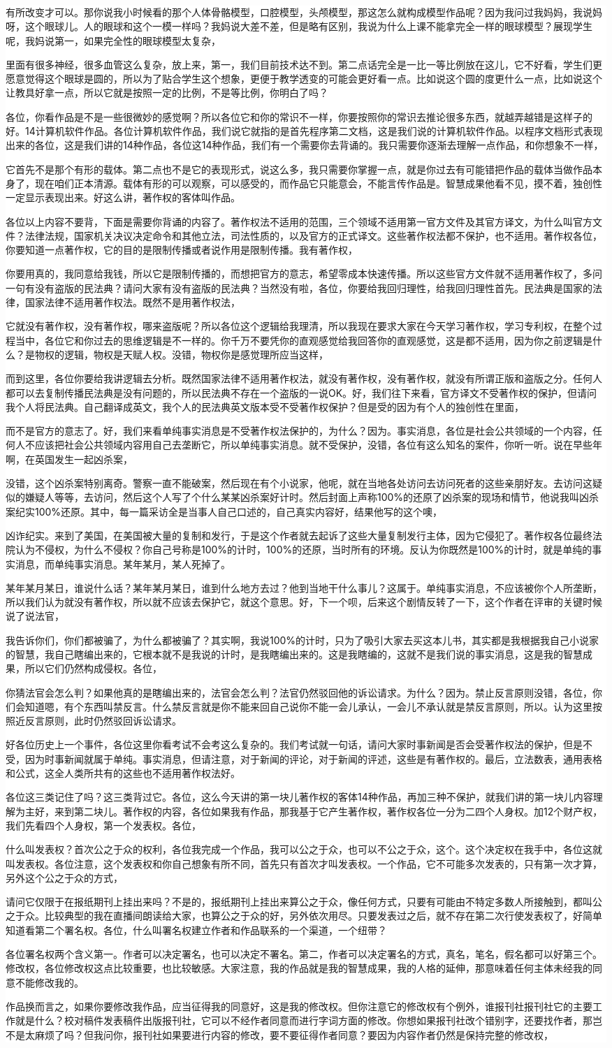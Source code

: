 有所改变才可以。那你说我小时候看的那个人体骨骼模型，口腔模型，头颅模型，那这怎么就构成模型作品呢？因为我问过我妈妈，我说妈呀，这个眼球儿。人的眼球和这个一模一样吗？我妈说大差不差，但是略有区别，我说为什么上课不能拿完全一样的眼球模型？展现学生呢，我妈说第一，如果完全性的眼球模型太复杂，

里面有很多神经，很多血管这么复杂，放上来，第一，我们目前技术达不到。第二点话完全是一比一等比例放在这儿，它不好看，学生们更愿意觉得这个眼球是圆的，所以为了贴合学生这个想象，更便于教学透变的可能会更好看一点。比如说这个圆的度更什么一点，比如说这个让教具好拿一点，所以它就是按照一定的比例，不是等比例，你明白了吗？

各位，你看作品是不是一些很微妙的感觉啊？所以各位它和你的常识不一样，你要按照你的常识去推论很多东西，就越弄越错是这样子的好。14计算机软件作品。各位计算机软件作品，我们说它就指的是首先程序第二文档，这是我们说的计算机软件作品。以程序文档形式表现出来的各位，这是我们讲的14种作品，各位这14种作品，我们有一个需要你去背诵的。我只需要你逐渐去理解一点作品，和你想象不一样，

它首先不是那个有形的载体。第二点也不是它的表现形式，说这么多，我只需要你掌握一点，就是你过去有可能错把作品的载体当做作品本身了，现在咱们正本清源。载体有形的可以观察，可以感受的，而作品它只能意会，不能言传作品是。智慧成果他看不见，摸不着，独创性一定显示表现出来。好这么讲，著作权的客体叫作品。

各位以上内容不要背，下面是需要你背诵的内容了。著作权法不适用的范围，三个领域不适用第一官方文件及其官方译文，为什么叫官方文件？法律法规，国家机关决议决定命令和其他立法，司法性质的，以及官方的正式译文。这些著作权法都不保护，也不适用。著作权各位，你要知道一点著作权，它的目的是限制传播或者说作用是限制传播。我有著作权，

你要用真的，我同意给我钱，所以它是限制传播的，而想把官方的意志，希望零成本快速传播。所以这些官方文件就不适用著作权了，多问一句有没有盗版的民法典？请问大家有没有盗版的民法典？当然没有啦，各位，你要给我回归理性，给我回归理性首先。民法典是国家的法律，国家法律不适用著作权法。既然不是用著作权法，

它就没有著作权，没有著作权，哪来盗版呢？所以各位这个逻辑给我理清，所以我现在要求大家在今天学习著作权，学习专利权，在整个过程当中，各位它和你过去的思维逻辑是不一样的。你千万不要凭你的直观感觉给我回答你的直观感觉，这是都不适用，因为你之前逻辑是什么？是物权的逻辑，物权是天赋人权。没错，物权你是感觉理所应当这样，

而到这里，各位你要给我讲逻辑去分析。既然国家法律不适用著作权法，就没有著作权，没有著作权，就没有所谓正版和盗版之分。任何人都可以去复制传播民法典是没有问题的，所以民法典不存在一个盗版的一说OK。好，我们往下来看，官方译文不受著作权的保护，但请问我个人将民法典。自己翻译成英文，我个人的民法典英文版本受不受著作权保护？但是受的因为有个人的独创性在里面，

而不是官方的意志了。好，我们来看单纯事实消息是不受著作权法保护的，为什么？因为。事实消息，各位是社会公共领域的一个内容，任何人不应该把社会公共领域内容用自己去垄断它，所以单纯事实消息。就不受保护，没错，各位有这么知名的案件，你听一听。说在早些年啊，在英国发生一起凶杀案，

没错，这个凶杀案特别离奇。警察一直不能破案，然后现在有个小说家，他呢，就在当地各处访问去访问死者的这些亲朋好友。去访问这疑似的嫌疑人等等，去访问，然后这个人写了个什么某某凶杀案好计时。然后封面上声称100%的还原了凶杀案的现场和情节，他说我叫凶杀案纪实100%还原。其中，每一篇采访全是当事人自己口述的，自己真实内容好，结果他写的这个噢，

凶诈纪实。来到了美国，在美国被大量的复制和发行，于是这个作者就去起诉了这些大量复制发行主体，因为它侵犯了。著作权各位最终法院认为不侵权，为什么不侵权？你自己号称是100%的计时，100%的还原，当时所有的环境。反认为你既然是100%的计时，就是单纯的事实消息，而单纯事实消息。某年某月，某人死掉了。

某年某月某日，谁说什么话？某年某月某日，谁到什么地方去过？他到当地干什么事儿？这属于。单纯事实消息，不应该被你个人所垄断，所以我们认为就没有著作权，所以就不应该去保护它，就这个意思。好，下一个呗，后来这个剧情反转了一下，这个作者在评审的关键时候说了说法官，

我告诉你们，你们都被骗了，为什么都被骗了？其实啊，我说100%的计时，只为了吸引大家去买这本儿书，其实都是我根据我自己小说家的智慧，我自己瞎编出来的，它根本就不是我说的计时，是我瞎编出来的。这是我瞎编的，这就不是我们说的事实消息，这是我的智慧成果，所以它们仍然构成侵权。各位，

你猜法官会怎么判？如果他真的是瞎编出来的，法官会怎么判？法官仍然驳回他的诉讼请求。为什么？因为。禁止反言原则没错，各位，你们会知道嗯，有个东西叫禁反言。什么禁反言就是你不能来回自己说你不能一会儿承认，一会儿不承认就是禁反言原则，所以。认为这里按照近反言原则，此时仍然驳回诉讼请求。

好各位历史上一个事件，各位这里你看考试不会考这么复杂的。我们考试就一句话，请问大家时事新闻是否会受著作权法的保护，但是不受，因为时事新闻就属于单纯。事实消息，但请注意，对于新闻的评论，对于新闻的评述，这些是有著作权的。最后，立法数表，通用表格和公式，这全人类所共有的这些也不适用著作权法好。

各位这三类记住了吗？这三类背过它。各位，这么今天讲的第一块儿著作权的客体14种作品，再加三种不保护，就我们讲的第一块儿内容理解为主好，来到第二块儿。著作权的内容，各位如果我有作品，那我基于它产生著作权，著作权各位一分为二四个人身权。加12个财产权，我们先看四个人身权，第一个发表权。各位，

什么叫发表权？首次公之于众的权利，各位我完成一个作品，我可以公之于众，也可以不公之于众，这个。这个决定权在我手中，各位这就叫发表权。各位注意，这个发表权和你自己想象有所不同，首先只有首次才叫发表权。一个作品，它不可能多次发表的，只有第一次才算，另外这个公之于众的方式，

请问它仅限于在报纸期刊上挂出来吗？不是的，报纸期刊上挂出来算公之于众，像任何方式，只要有可能由不特定多数人所接触到，都叫公之于众。比较典型的我在直播间朗读给大家，也算公之于众的好，另外依次用尽。只要发表过之后，就不存在第二次行使发表权了，好简单知道看第二个署名权。各位，什么叫署名权建立作者和作品联系的一个渠道，一个纽带？

各位署名权两个含义第一。作者可以决定署名，也可以决定不署名。第二，作者可以决定署名的方式，真名，笔名，假名都可以好第三个。修改权，各位修改权这点比较重要，也比较敏感。大家注意，我的作品就是我的智慧成果，我的人格的延伸，那意味着任何主体未经我的同意不能修改我的。

作品换而言之，如果你要修改我作品，应当征得我的同意好，这是我的修改权。但你注意它的修改权有个例外，谁报刊社报刊社它的主要工作就是什么？校对稿件发表稿件出版报刊社，它可以不经作者同意而进行字词方面的修改。你想如果报刊社改个错别字，还要找作者，那岂不是太麻烦了吗？但我问你，报刊社如果要进行内容的修改，要不要征得作者同意？要因为内容作者仍然是保持完整的修改权，
